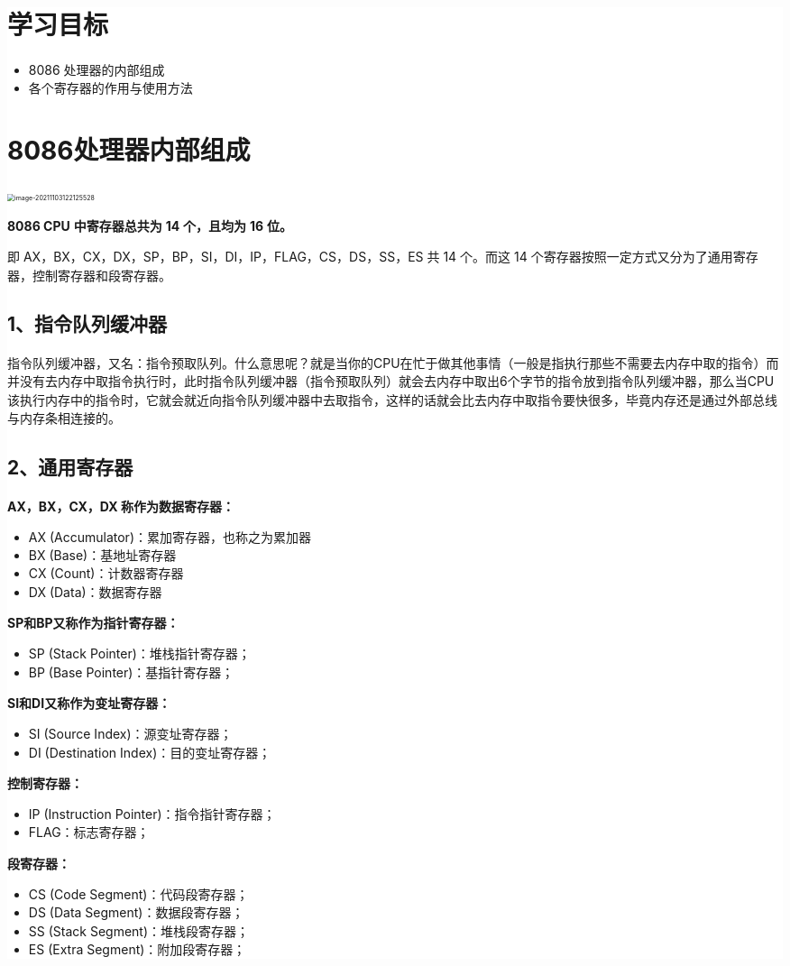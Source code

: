 # 学习目标

- 8086 处理器的内部组成
- 各个寄存器的作用与使用方法

# 8086处理器内部组成

<img src="https://gitee.com/HappyBinbin/pcigo/raw/master/202111031221761.png" alt="image-20211103122125528" style="zoom: 50%;" />

**8086 CPU** **中寄存器总共为** **14** **个，且均为** **16** **位。**

即 AX，BX，CX，DX，SP，BP，SI，DI，IP，FLAG，CS，DS，SS，ES 共 14 个。而这 14 个寄存器按照一定方式又分为了通用寄存器，控制寄存器和段寄存器。



## 1、指令队列缓冲器

指令队列缓冲器，又名：指令预取队列。什么意思呢？就是当你的CPU在忙于做其他事情（一般是指执行那些不需要去内存中取的指令）而并没有去内存中取指令执行时，此时指令队列缓冲器（指令预取队列）就会去内存中取出6个字节的指令放到指令队列缓冲器，那么当CPU该执行内存中的指令时，它就会就近向指令队列缓冲器中去取指令，这样的话就会比去内存中取指令要快很多，毕竟内存还是通过外部总线与内存条相连接的。



## 2、**通用寄存器**

**AX，BX，CX，DX 称作为数据寄存器：**

- AX (Accumulator)：累加寄存器，也称之为累加器
- BX (Base)：基地址寄存器
- CX (Count)：计数器寄存器
- DX (Data)：数据寄存器



**SP和BP又称作为指针寄存器：**

- SP (Stack Pointer)：堆栈指针寄存器；
- BP (Base Pointer)：基指针寄存器；



**SI和DI又称作为变址寄存器：**

- SI (Source Index)：源变址寄存器；
- DI (Destination Index)：目的变址寄存器；



**控制寄存器：**

- IP (Instruction Pointer)：指令指针寄存器；
- FLAG：标志寄存器；



**段寄存器：**

- CS (Code Segment)：代码段寄存器；
- DS (Data Segment)：数据段寄存器；
- SS (Stack Segment)：堆栈段寄存器；
- ES (Extra Segment)：附加段寄存器；
